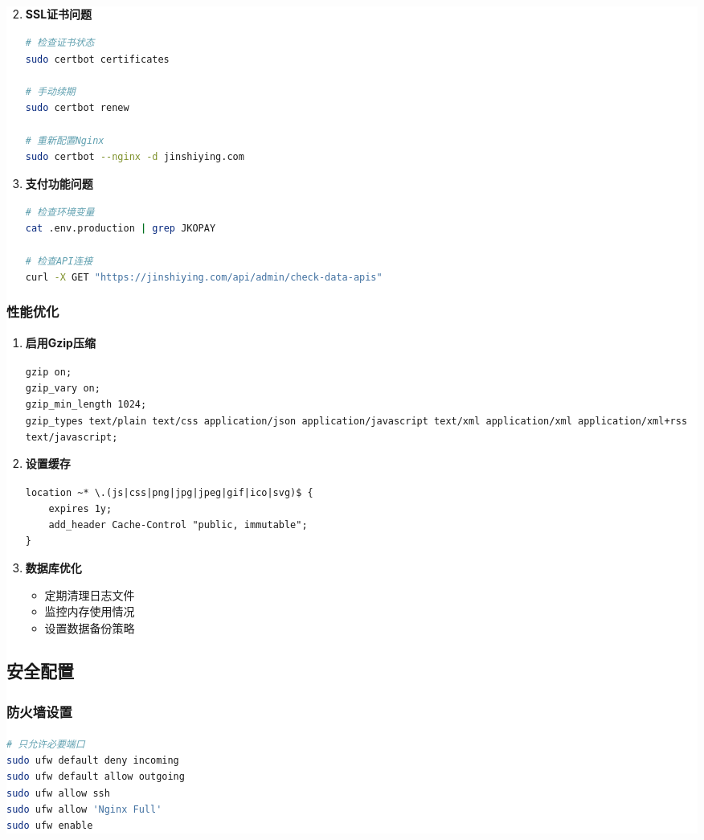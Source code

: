2. **SSL证书问题**
   ```bash
   # 检查证书状态
   sudo certbot certificates
   
   # 手动续期
   sudo certbot renew
   
   # 重新配置Nginx
   sudo certbot --nginx -d jinshiying.com
   ```

3. **支付功能问题**
   ```bash
   # 检查环境变量
   cat .env.production | grep JKOPAY
   
   # 检查API连接
   curl -X GET "https://jinshiying.com/api/admin/check-data-apis"
   ```

### 性能优化

1. **启用Gzip压缩**
   ```nginx
   gzip on;
   gzip_vary on;
   gzip_min_length 1024;
   gzip_types text/plain text/css application/json application/javascript text/xml application/xml application/xml+rss text/javascript;
   ```

2. **设置缓存**
   ```nginx
   location ~* \.(js|css|png|jpg|jpeg|gif|ico|svg)$ {
       expires 1y;
       add_header Cache-Control "public, immutable";
   }
   ```

3. **数据库优化**
   - 定期清理日志文件
   - 监控内存使用情况
   - 设置数据备份策略

## 安全配置

### 防火墙设置

```bash
# 只允许必要端口
sudo ufw default deny incoming
sudo ufw default allow outgoing
sudo ufw allow ssh
sudo ufw allow 'Nginx Full'
sudo ufw enable
```
